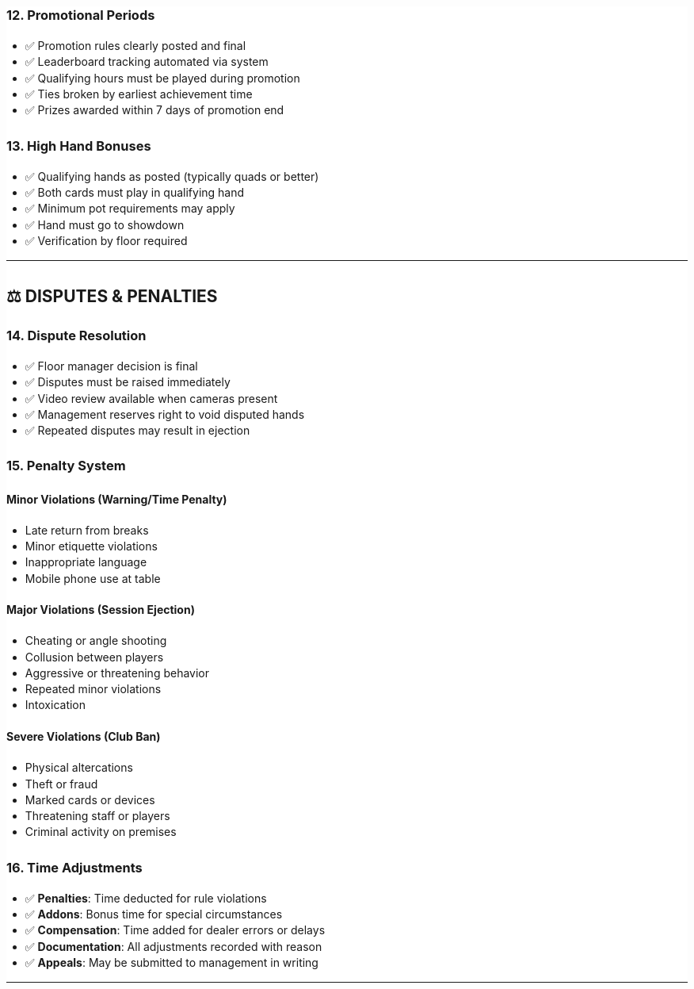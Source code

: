 ### **12. Promotional Periods**
- ✅ Promotion rules clearly posted and final
- ✅ Leaderboard tracking automated via system
- ✅ Qualifying hours must be played during promotion
- ✅ Ties broken by earliest achievement time
- ✅ Prizes awarded within 7 days of promotion end

### **13. High Hand Bonuses**
- ✅ Qualifying hands as posted (typically quads or better)
- ✅ Both cards must play in qualifying hand
- ✅ Minimum pot requirements may apply
- ✅ Hand must go to showdown
- ✅ Verification by floor required

---

## ⚖️ **DISPUTES & PENALTIES**

### **14. Dispute Resolution**
- ✅ Floor manager decision is final
- ✅ Disputes must be raised immediately
- ✅ Video review available when cameras present
- ✅ Management reserves right to void disputed hands
- ✅ Repeated disputes may result in ejection

### **15. Penalty System**
#### **Minor Violations (Warning/Time Penalty)**
- Late return from breaks
- Minor etiquette violations
- Inappropriate language
- Mobile phone use at table

#### **Major Violations (Session Ejection)**
- Cheating or angle shooting
- Collusion between players
- Aggressive or threatening behavior
- Repeated minor violations
- Intoxication

#### **Severe Violations (Club Ban)**
- Physical altercations
- Theft or fraud
- Marked cards or devices
- Threatening staff or players
- Criminal activity on premises

### **16. Time Adjustments**
- ✅ **Penalties**: Time deducted for rule violations
- ✅ **Addons**: Bonus time for special circumstances
- ✅ **Compensation**: Time added for dealer errors or delays
- ✅ **Documentation**: All adjustments recorded with reason
- ✅ **Appeals**: May be submitted to management in writing

---